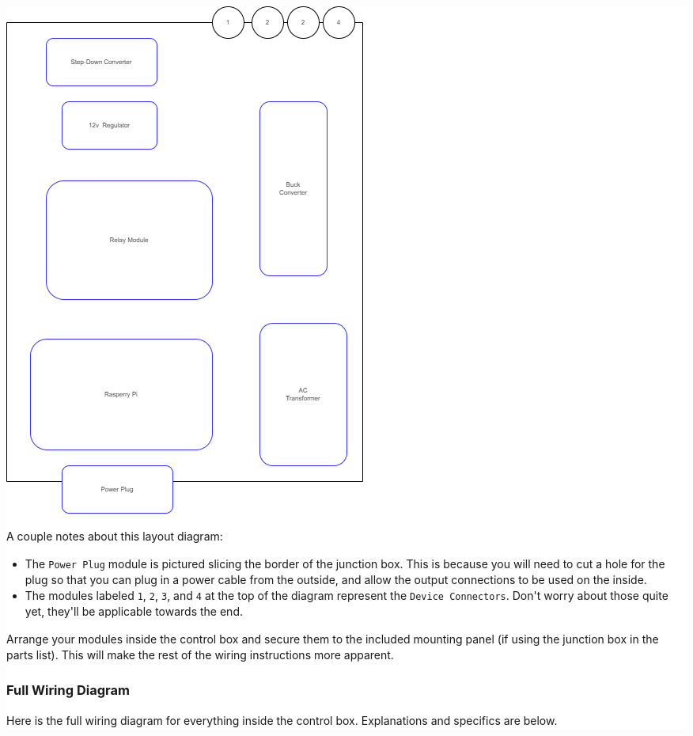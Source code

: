 ![Control Box Layout](./images/control-box-layout.png)

A couple notes about this layout diagram:
* The `Power Plug` module is pictured slicing the border of the junction box. This is because you will need to
cut a hole for the plug so that you can plug in a power cable from the outside, and allow the output connections
to be used on the inside.
* The modules labeled `1`, `2`, `3`, and `4` at the top of the diagram represent the `Device Connectors`. Don't
worry about those quite yet, they'll be applicable towards the end.

Arrange your modules inside the control box and secure them to the included mounting panel (if using the junction box
in the parts list). This will make the rest of the wiring instructions more apparent.

### Full Wiring Diagram
Here is the full wiring diagram for everything inside the control box. Explanations and specifics are below.
